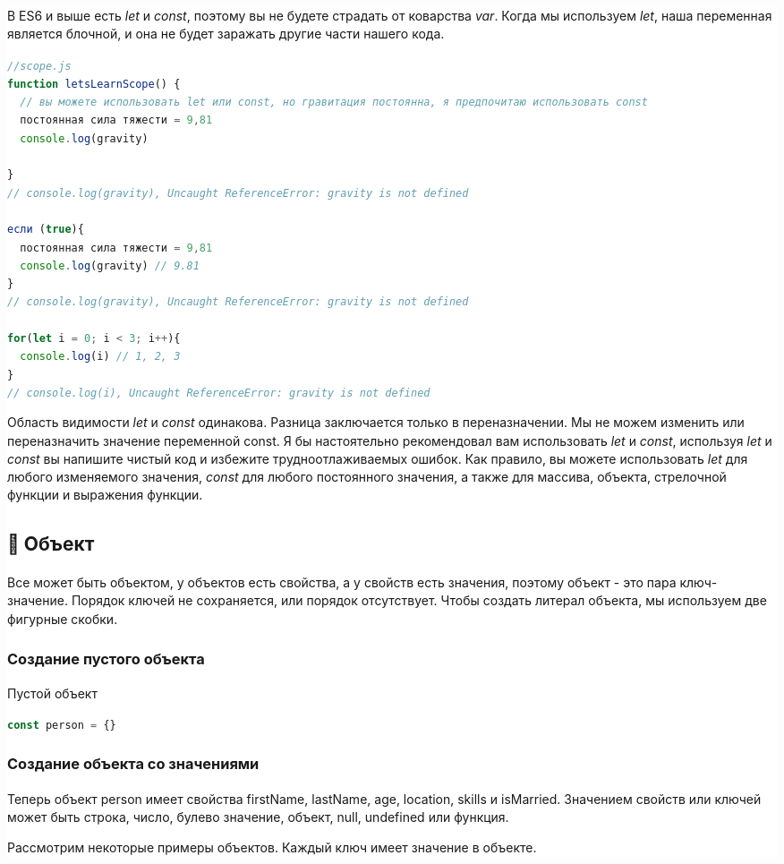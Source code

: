 В ES6 и выше есть *let* и *const*, поэтому вы не будете страдать от коварства *var*. Когда мы используем *let*, наша переменная является блочной, и она не будет заражать другие части нашего кода.

```js
//scope.js
function letsLearnScope() {
  // вы можете использовать let или const, но гравитация постоянна, я предпочитаю использовать const
  постоянная сила тяжести = 9,81
  console.log(gravity)

}
// console.log(gravity), Uncaught ReferenceError: gravity is not defined

если (true){
  постоянная сила тяжести = 9,81
  console.log(gravity) // 9.81
}
// console.log(gravity), Uncaught ReferenceError: gravity is not defined

for(let i = 0; i < 3; i++){
  console.log(i) // 1, 2, 3
}
// console.log(i), Uncaught ReferenceError: gravity is not defined

```

Область видимости *let* и *const* одинакова. Разница заключается только в переназначении. Мы не можем изменить или переназначить значение переменной const. Я бы настоятельно рекомендовал вам использовать *let* и *const*, используя *let* и *const* вы напишите чистый код и избежите трудноотлаживаемых ошибок. Как правило, вы можете использовать *let* для любого изменяемого значения, *const* для любого постоянного значения, а также для массива, объекта, стрелочной функции и выражения функции.

## 📔 Объект

Все может быть объектом, у объектов есть свойства, а у свойств есть значения, поэтому объект - это пара ключ-значение. Порядок ключей не сохраняется, или порядок отсутствует.
Чтобы создать литерал объекта, мы используем две фигурные скобки.

### Создание пустого объекта

Пустой объект

```js
const person = {}
```

### Создание объекта со значениями

Теперь объект person имеет свойства firstName, lastName, age, location, skills и isMarried. Значением свойств или ключей может быть строка, число, булево значение, объект, null, undefined или функция.

Рассмотрим некоторые примеры объектов. Каждый ключ имеет значение в объекте.
